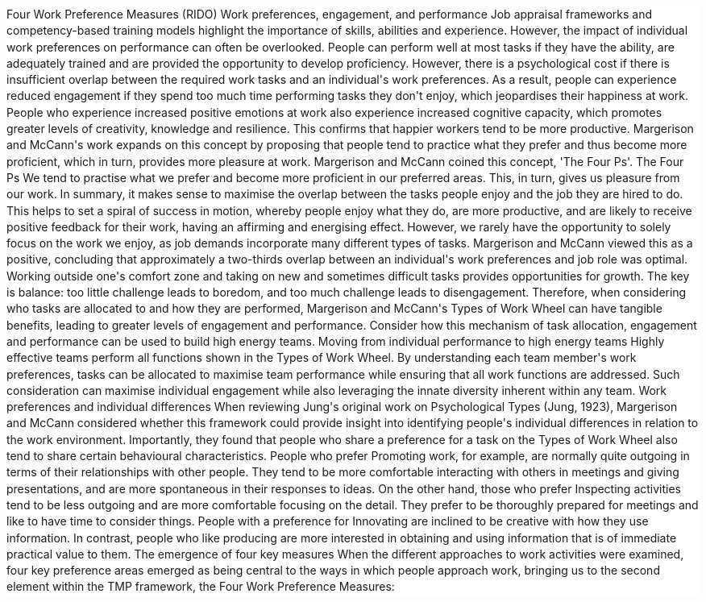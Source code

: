 Four Work Preference Measures (RIDO)
Work preferences, engagement, and performance
Job appraisal frameworks and competency-based training models highlight the importance of skills, abilities and experience. However, the impact of individual work preferences on performance can often be overlooked.
People can perform well at most tasks if they have the ability, are adequately trained and are provided the opportunity to develop proficiency. However, there is a psychological cost if there is insufficient overlap between the required work tasks and an individual's work preferences. As a result, people can experience reduced engagement if they spend too much time performing tasks they don't enjoy, which jeopardises their happiness at work.
People who experience increased positive emotions at work also experience increased cognitive capacity, which promotes greater levels of creativity, knowledge and resilience. This confirms that happier workers tend to be more productive.
Margerison and McCann's work expands on this concept by proposing that people tend to practice what they prefer and thus become more proficient, which in turn, provides more pleasure at work. Margerison and McCann coined this concept, 'The Four Ps'.
The Four Ps
We tend to practise what we prefer and become more proficient in our preferred areas. This, in turn, gives us pleasure from our work.
In summary, it makes sense to maximise the overlap between the tasks people enjoy and the job they are hired to do. This helps to set a spiral of success in motion, whereby people enjoy what they do, are more productive, and are likely to receive positive feedback for their work, having an affirming and energising effect.
However, we rarely have the opportunity to solely focus on the work we enjoy, as job demands incorporate many different types of tasks. Margerison and McCann viewed this as a positive, concluding that approximately a two-thirds overlap between an individual's work preferences and job role was optimal. Working outside one's comfort zone and taking on new and sometimes difficult tasks provides opportunities for growth. The key is balance: too little challenge leads to boredom, and too much challenge leads to disengagement. Therefore, when considering who tasks are allocated to and how they are performed, Margerison and McCann's Types of Work Wheel can have tangible benefits, leading to greater levels of engagement and performance. Consider how this mechanism of task allocation, engagement and performance can be used to build high energy teams.
Moving from individual performance to high energy teams
Highly effective teams perform all functions shown in the Types of Work Wheel. By understanding each team member's work preferences, tasks can be allocated to maximise team performance while ensuring that all work functions are addressed. Such consideration can maximise individual engagement while also leveraging the innate diversity inherent within any team.
Work preferences and individual differences
When reviewing Jung's original work on Psychological Types (Jung, 1923), Margerison and McCann considered whether this framework could provide insight into identifying people's individual differences in relation to the work environment. Importantly, they found that people who share a preference for a task on the Types of Work Wheel also tend to share certain behavioural characteristics.
People who prefer Promoting work, for example, are normally quite outgoing in terms of their relationships with other people. They tend to be more comfortable interacting with others in meetings and giving presentations, and are more spontaneous in their responses to ideas.
On the other hand, those who prefer Inspecting activities tend to be less outgoing and are more comfortable focusing on the detail. They prefer to be thoroughly prepared for meetings and like to have time to consider things.
People with a preference for Innovating are inclined to be creative with how they use information. In contrast, people who like producing are more interested in obtaining and using information that is of immediate practical value to them.
The emergence of four key measures
When the different approaches to work activities were examined, four key preference areas emerged as being central to the ways in which people approach work, bringing us to the second element within the TMP framework, the Four Work Preference Measures:
